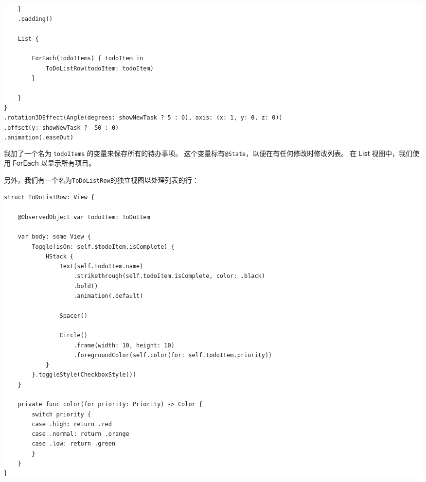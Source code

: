 ```
    }
    .padding()

    List {

        ForEach(todoItems) { todoItem in
            ToDoListRow(todoItem: todoItem)
        }

    }
}
.rotation3DEffect(Angle(degrees: showNewTask ? 5 : 0), axis: (x: 1, y: 0, z: 0))
.offset(y: showNewTask ? -50 : 0)
.animation(.easeOut)

```

我加了一个名为 `todoItems` 的变量来保存所有的待办事项。 这个变量标有`@State`，以便在有任何修改时修改列表。 在 List 视图中，我们使用 ForEach 以显示所有项目。

另外，我们有一个名为`ToDoListRow`的独立视图以处理列表的行：

```
struct ToDoListRow: View {

    @ObservedObject var todoItem: ToDoItem

    var body: some View {
        Toggle(isOn: self.$todoItem.isComplete) {
            HStack {
                Text(self.todoItem.name)
                    .strikethrough(self.todoItem.isComplete, color: .black)
                    .bold()
                    .animation(.default)

                Spacer()

                Circle()
                    .frame(width: 10, height: 10)
                    .foregroundColor(self.color(for: self.todoItem.priority))
            }
        }.toggleStyle(CheckboxStyle())
    }

    private func color(for priority: Priority) -> Color {
        switch priority {
        case .high: return .red
        case .normal: return .orange
        case .low: return .green
        }
    }
}

```
